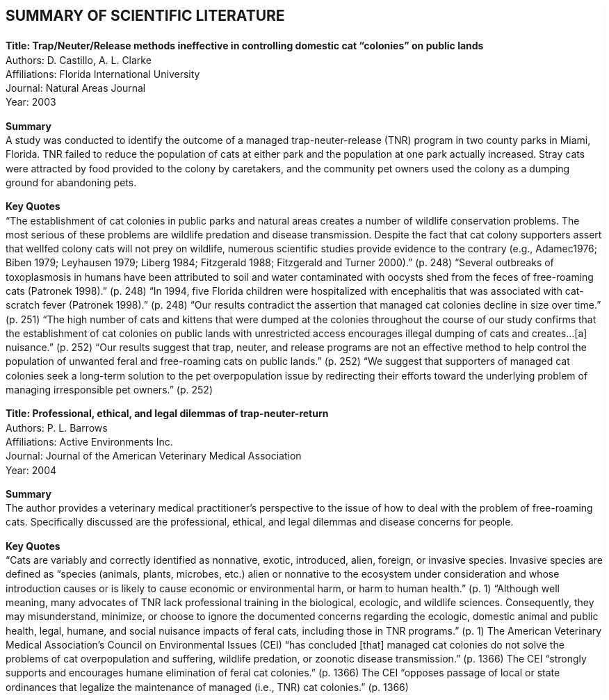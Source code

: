 ## SUMMARY OF SCIENTIFIC LITERATURE

**Title: Trap/Neuter/Release methods ineffective in controlling domestic cat “colonies” on public lands**  
Authors: D. Castillo, A. L. Clarke  
Affiliations: Florida International University  
Journal: Natural Areas Journal  
Year: 2003  

**Summary**  
A study was conducted to identify the outcome of a managed trap-neuter-release (TNR) program in two county parks in Miami, Florida. TNR failed to reduce the population of cats at either park and the population at one park actually increased. Stray cats were attracted by food provided to the colony by caretakers, and the community pet owners used the colony as a dumping ground for abandoning pets.

**Key Quotes**  
“The establishment of cat colonies in public parks and natural areas creates a number of wildlife conservation problems. The most serious of these problems are wildlife predation and disease transmission. Despite the fact that cat colony supporters assert that wellfed colony cats will not prey on wildlife, numerous scientific studies provide evidence to the contrary (e.g., Adamec1976; Biben 1979; Leyhausen 1979; Liberg 1984; Fitzgerald 1988; Fitzgerald and Turner 2000).” (p. 248)
“Several outbreaks of toxoplasmosis in humans have been attributed to soil and water contaminated with oocysts shed from the feces of free-roaming cats (Patronek 1998).” (p. 248)
“In 1994, five Florida children were hospitalized with encephalitis that was associated with cat-scratch fever (Patronek 1998).” (p.  248)
“Our results contradict the assertion that managed cat colonies decline in size over time.” (p. 251)
“The high number of cats and kittens that were dumped at the colonies throughout the course of our study confirms that the establishment of cat colonies on public lands with unrestricted access encourages illegal dumping of cats and creates…[a] nuisance.” (p. 252)
“Our results suggest that trap, neuter, and release programs are not an effective method to help control the population of unwanted feral and free-roaming cats on public lands.” (p. 252)
“We suggest that supporters of managed cat colonies seek a long-term solution to the pet overpopulation issue by redirecting their efforts toward the underlying problem of managing irresponsible pet owners.” (p. 252)

**Title: Professional, ethical, and legal dilemmas of trap-neuter-return**  
Authors: P. L. Barrows  
Affiliations: Active Environments Inc.  
Journal: Journal of the American Veterinary Medical Association  
Year: 2004  

**Summary**  
The author provides a veterinary medical practitioner’s perspective to the issue of how to deal with the problem of free-roaming cats.  Specifically discussed are the professional, ethical, and legal dilemmas and disease concerns for people.

**Key Quotes**  
“Cats are variably and correctly identified as nonnative, exotic, introduced, alien, foreign, or invasive species. Invasive species are defined as “species (animals, plants, microbes, etc.) alien or nonnative to the ecosystem under consideration and whose introduction causes or is likely to cause economic or environmental harm, or harm to human health.” (p. 1)
“Although well meaning, many advocates of TNR lack professional training in the biological, ecologic, and wildlife sciences.  Consequently, they may misunderstand, minimize, or choose to ignore the documented concerns regarding the ecologic, domestic animal and public health, legal, humane, and social nuisance impacts of feral cats, including those in TNR programs.” (p. 1)
The American Veterinary Medical Association’s Council on Environmental Issues (CEI) “has concluded [that] managed cat colonies do not solve the problems of cat overpopulation and suffering, wildlife predation, or zoonotic disease transmission.” (p. 1366)
The CEI “strongly supports and encourages humane elimination of feral cat colonies.” (p. 1366)
The CEI “opposes passage of local or state ordinances that legalize the maintenance of managed (i.e., TNR) cat colonies.” (p. 1366)
